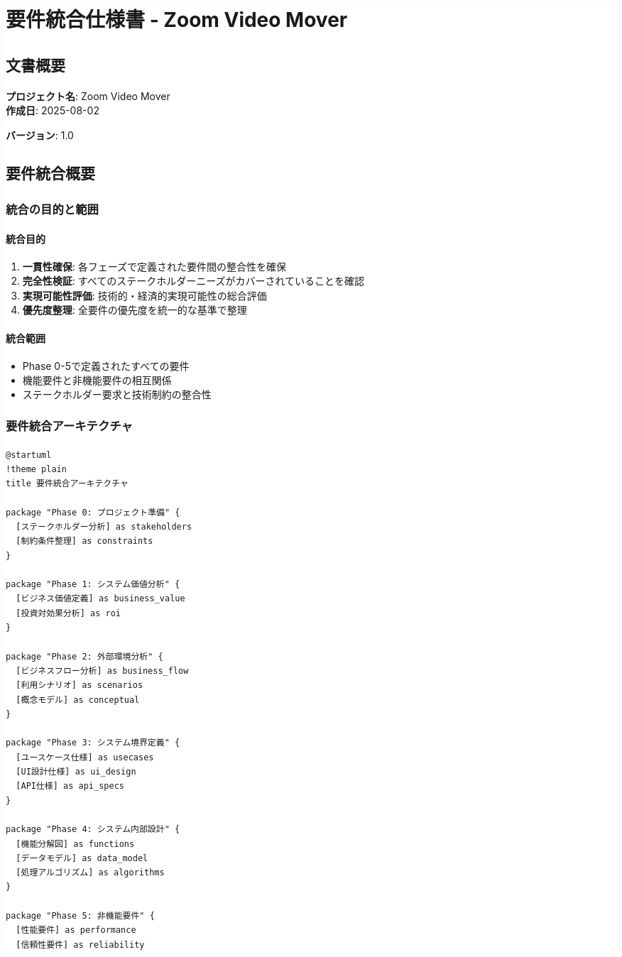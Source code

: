 # 要件統合仕様書 - Zoom Video Mover

## 文書概要
**プロジェクト名**: Zoom Video Mover  
**作成日**: 2025-08-02  
  
**バージョン**: 1.0  

## 要件統合概要

### 統合の目的と範囲

#### 統合目的
1. **一貫性確保**: 各フェーズで定義された要件間の整合性を確保
2. **完全性検証**: すべてのステークホルダーニーズがカバーされていることを確認
3. **実現可能性評価**: 技術的・経済的実現可能性の総合評価
4. **優先度整理**: 全要件の優先度を統一的な基準で整理

#### 統合範囲
- Phase 0-5で定義されたすべての要件
- 機能要件と非機能要件の相互関係
- ステークホルダー要求と技術制約の整合性

### 要件統合アーキテクチャ

```plantuml
@startuml
!theme plain
title 要件統合アーキテクチャ

package "Phase 0: プロジェクト準備" {
  [ステークホルダー分析] as stakeholders
  [制約条件整理] as constraints
}

package "Phase 1: システム価値分析" {
  [ビジネス価値定義] as business_value
  [投資対効果分析] as roi
}

package "Phase 2: 外部環境分析" {
  [ビジネスフロー分析] as business_flow
  [利用シナリオ] as scenarios
  [概念モデル] as conceptual
}

package "Phase 3: システム境界定義" {
  [ユースケース仕様] as usecases
  [UI設計仕様] as ui_design
  [API仕様] as api_specs
}

package "Phase 4: システム内部設計" {
  [機能分解図] as functions
  [データモデル] as data_model
  [処理アルゴリズム] as algorithms
}

package "Phase 5: 非機能要件" {
  [性能要件] as performance
  [信頼性要件] as reliability
```